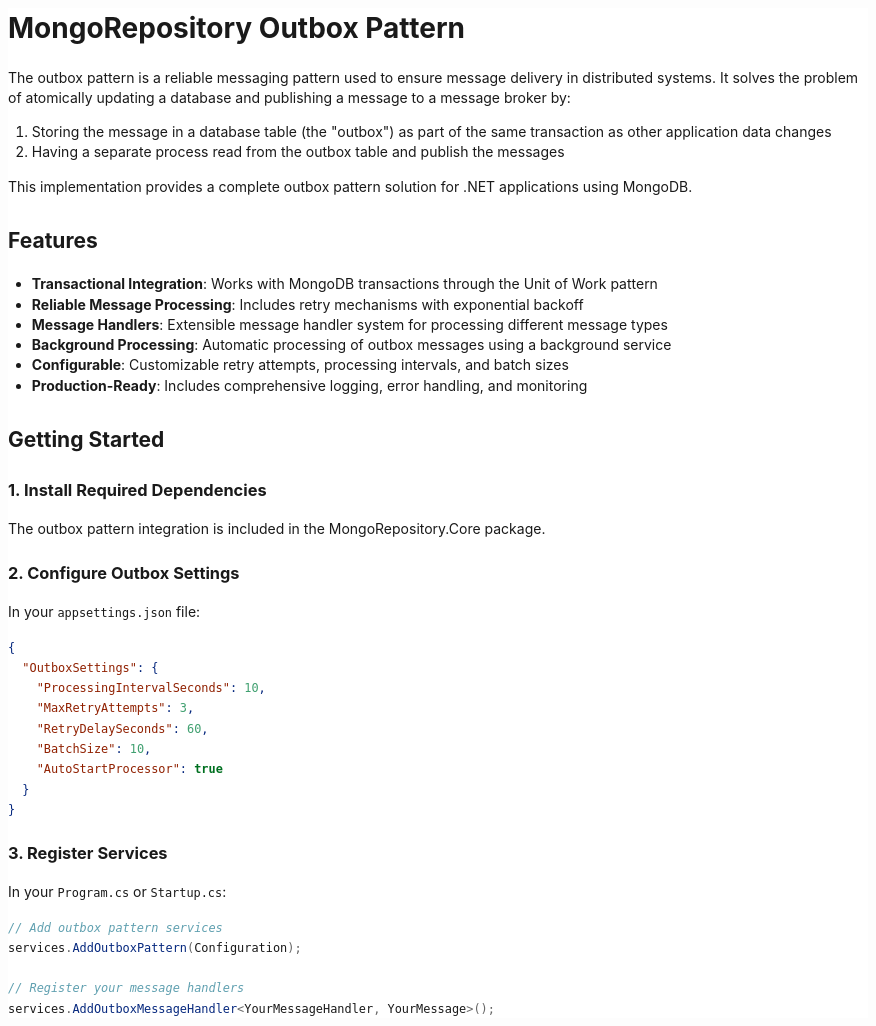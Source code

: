 # MongoRepository Outbox Pattern

The outbox pattern is a reliable messaging pattern used to ensure message delivery in distributed systems. It solves the problem of atomically updating a database and publishing a message to a message broker by:

1. Storing the message in a database table (the "outbox") as part of the same transaction as other application data changes
2. Having a separate process read from the outbox table and publish the messages

This implementation provides a complete outbox pattern solution for .NET applications using MongoDB.

## Features

- **Transactional Integration**: Works with MongoDB transactions through the Unit of Work pattern
- **Reliable Message Processing**: Includes retry mechanisms with exponential backoff
- **Message Handlers**: Extensible message handler system for processing different message types
- **Background Processing**: Automatic processing of outbox messages using a background service
- **Configurable**: Customizable retry attempts, processing intervals, and batch sizes
- **Production-Ready**: Includes comprehensive logging, error handling, and monitoring

## Getting Started

### 1. Install Required Dependencies

The outbox pattern integration is included in the MongoRepository.Core package.

### 2. Configure Outbox Settings

In your `appsettings.json` file:

```json
{
  "OutboxSettings": {
    "ProcessingIntervalSeconds": 10,
    "MaxRetryAttempts": 3,
    "RetryDelaySeconds": 60,
    "BatchSize": 10,
    "AutoStartProcessor": true
  }
}
```

### 3. Register Services

In your `Program.cs` or `Startup.cs`:

```csharp
// Add outbox pattern services
services.AddOutboxPattern(Configuration);

// Register your message handlers
services.AddOutboxMessageHandler<YourMessageHandler, YourMessage>();
```
